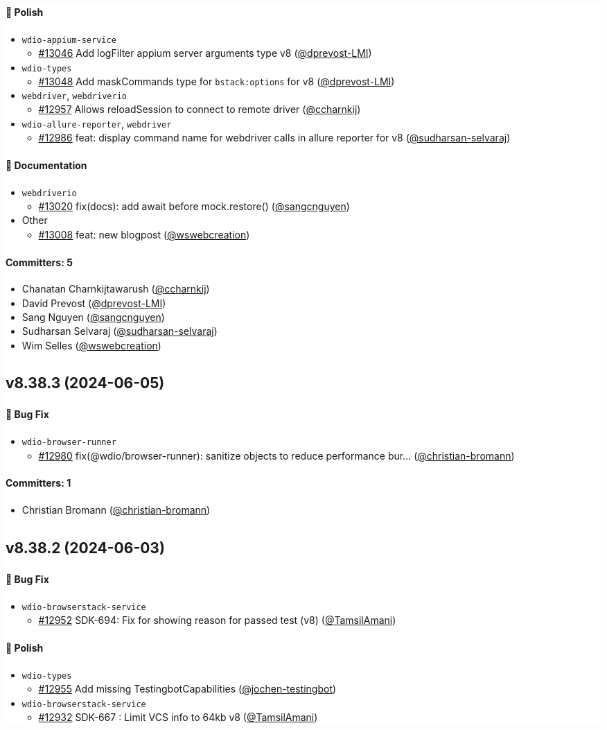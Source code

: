 #### :nail_care: Polish
* `wdio-appium-service`
  * [#13046](https://github.com/webdriverio/webdriverio/pull/13046) Add logFilter appium server arguments type v8 ([@dprevost-LMI](https://github.com/dprevost-LMI))
* `wdio-types`
  * [#13048](https://github.com/webdriverio/webdriverio/pull/13048) Add maskCommands type for `bstack:options` for v8 ([@dprevost-LMI](https://github.com/dprevost-LMI))
* `webdriver`, `webdriverio`
  * [#12957](https://github.com/webdriverio/webdriverio/pull/12957) Allows reloadSession to connect to remote driver ([@ccharnkij](https://github.com/ccharnkij))
* `wdio-allure-reporter`, `webdriver`
  * [#12986](https://github.com/webdriverio/webdriverio/pull/12986) feat: display command name for webdriver calls in allure reporter for v8 ([@sudharsan-selvaraj](https://github.com/sudharsan-selvaraj))

#### :memo: Documentation
* `webdriverio`
  * [#13020](https://github.com/webdriverio/webdriverio/pull/13020) fix(docs): add await before mock.restore() ([@sangcnguyen](https://github.com/sangcnguyen))
* Other
  * [#13008](https://github.com/webdriverio/webdriverio/pull/13008) feat: new blogpost ([@wswebcreation](https://github.com/wswebcreation))

#### Committers: 5
- Chanatan Charnkijtawarush ([@ccharnkij](https://github.com/ccharnkij))
- David Prevost ([@dprevost-LMI](https://github.com/dprevost-LMI))
- Sang Nguyen ([@sangcnguyen](https://github.com/sangcnguyen))
- Sudharsan Selvaraj ([@sudharsan-selvaraj](https://github.com/sudharsan-selvaraj))
- Wim Selles ([@wswebcreation](https://github.com/wswebcreation))


## v8.38.3 (2024-06-05)

#### :bug: Bug Fix
* `wdio-browser-runner`
  * [#12980](https://github.com/webdriverio/webdriverio/pull/12980) fix(@wdio/browser-runner): sanitize objects to reduce performance bur… ([@christian-bromann](https://github.com/christian-bromann))

#### Committers: 1
- Christian Bromann ([@christian-bromann](https://github.com/christian-bromann))


## v8.38.2 (2024-06-03)

#### :bug: Bug Fix
* `wdio-browserstack-service`
  * [#12952](https://github.com/webdriverio/webdriverio/pull/12952) SDK-694: Fix for showing reason for passed test (v8) ([@TamsilAmani](https://github.com/TamsilAmani))

#### :nail_care: Polish
* `wdio-types`
  * [#12955](https://github.com/webdriverio/webdriverio/pull/12955) Add missing TestingbotCapabilities ([@jochen-testingbot](https://github.com/jochen-testingbot))
* `wdio-browserstack-service`
  * [#12932](https://github.com/webdriverio/webdriverio/pull/12932) SDK-667 : Limit VCS info to 64kb v8 ([@TamsilAmani](https://github.com/TamsilAmani))

